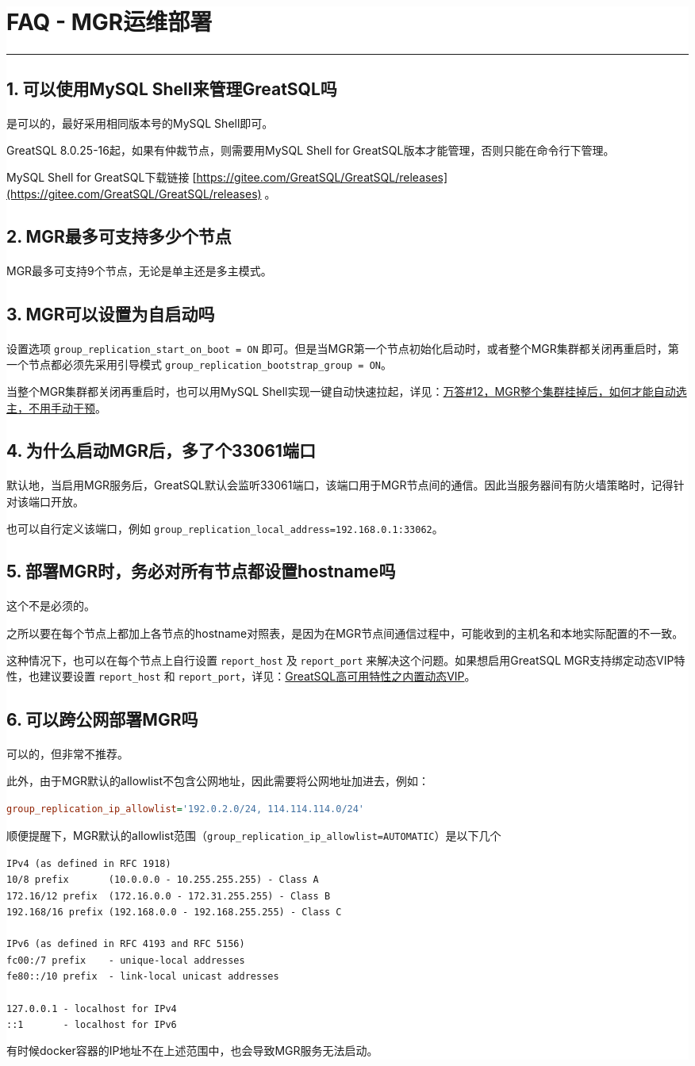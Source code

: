# FAQ - MGR运维部署
---

## 1. 可以使用MySQL Shell来管理GreatSQL吗

是可以的，最好采用相同版本号的MySQL Shell即可。

GreatSQL 8.0.25-16起，如果有仲裁节点，则需要用MySQL Shell for GreatSQL版本才能管理，否则只能在命令行下管理。

MySQL Shell for GreatSQL下载链接 [https://gitee.com/GreatSQL/GreatSQL/releases](https://gitee.com/GreatSQL/GreatSQL/releases)
。

## 2. MGR最多可支持多少个节点
MGR最多可支持9个节点，无论是单主还是多主模式。

## 3. MGR可以设置为自启动吗
设置选项 `group_replication_start_on_boot = ON` 即可。但是当MGR第一个节点初始化启动时，或者整个MGR集群都关闭再重启时，第一个节点都必须先采用引导模式 `group_replication_bootstrap_group = ON`。

当整个MGR集群都关闭再重启时，也可以用MySQL Shell实现一键自动快速拉起，详见：[万答#12，MGR整个集群挂掉后，如何才能自动选主，不用手动干预](https://mp.weixin.qq.com/s/07o1poO44zwQIvaJNKEoPA)。

## 4. 为什么启动MGR后，多了个33061端口
默认地，当启用MGR服务后，GreatSQL默认会监听33061端口，该端口用于MGR节点间的通信。因此当服务器间有防火墙策略时，记得针对该端口开放。

也可以自行定义该端口，例如 `group_replication_local_address=192.168.0.1:33062`。

## 5. 部署MGR时，务必对所有节点都设置hostname吗
这个不是必须的。

之所以要在每个节点上都加上各节点的hostname对照表，是因为在MGR节点间通信过程中，可能收到的主机名和本地实际配置的不一致。

这种情况下，也可以在每个节点上自行设置 `report_host` 及 `report_port` 来解决这个问题。如果想启用GreatSQL MGR支持绑定动态VIP特性，也建议要设置 `report_host` 和 `report_port`，详见：[GreatSQL高可用特性之内置动态VIP](../5-enhance/5-2-ha-mgr-vip.md)。

## 6. 可以跨公网部署MGR吗
可以的，但非常不推荐。

此外，由于MGR默认的allowlist不包含公网地址，因此需要将公网地址加进去，例如：
```ini
group_replication_ip_allowlist='192.0.2.0/24, 114.114.114.0/24'
```

顺便提醒下，MGR默认的allowlist范围（`group_replication_ip_allowlist=AUTOMATIC`）是以下几个
```
IPv4 (as defined in RFC 1918)
10/8 prefix       (10.0.0.0 - 10.255.255.255) - Class A
172.16/12 prefix  (172.16.0.0 - 172.31.255.255) - Class B
192.168/16 prefix (192.168.0.0 - 192.168.255.255) - Class C

IPv6 (as defined in RFC 4193 and RFC 5156)
fc00:/7 prefix    - unique-local addresses
fe80::/10 prefix  - link-local unicast addresses

127.0.0.1 - localhost for IPv4
::1       - localhost for IPv6
```
有时候docker容器的IP地址不在上述范围中，也会导致MGR服务无法启动。
